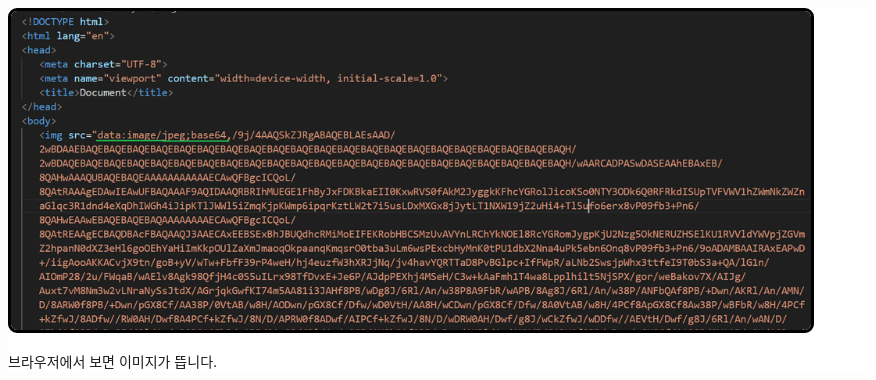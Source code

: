    <img src="../../imgs/spring/base64_incoding_5.png" style="border:3px solid black;border-radius:9px;width:800px">   

   브라우저에서 보면 이미지가 뜹니다.   
   





